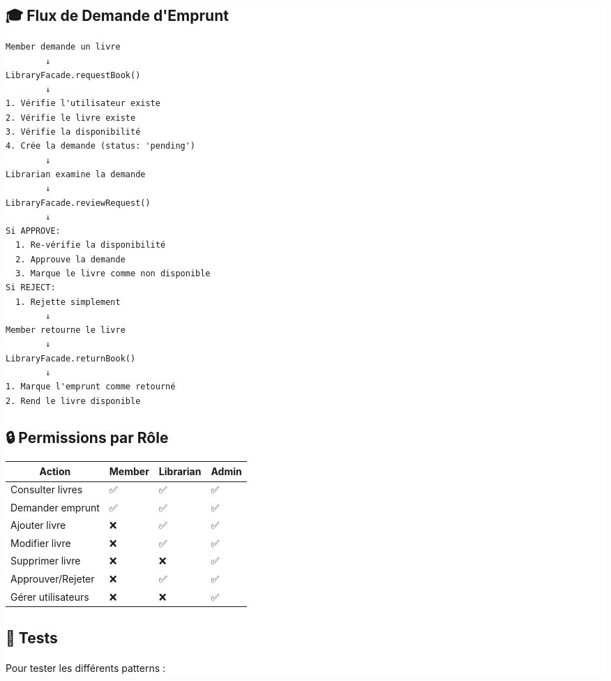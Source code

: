 ## 🎓 Flux de Demande d'Emprunt

```
Member demande un livre
        ↓
LibraryFacade.requestBook()
        ↓
1. Vérifie l'utilisateur existe
2. Vérifie le livre existe
3. Vérifie la disponibilité
4. Crée la demande (status: 'pending')
        ↓
Librarian examine la demande
        ↓
LibraryFacade.reviewRequest()
        ↓
Si APPROVE:
  1. Re-vérifie la disponibilité
  2. Approuve la demande
  3. Marque le livre comme non disponible
Si REJECT:
  1. Rejette simplement
        ↓
Member retourne le livre
        ↓
LibraryFacade.returnBook()
        ↓
1. Marque l'emprunt comme retourné
2. Rend le livre disponible
```

## 🔒 Permissions par Rôle

| Action | Member | Librarian | Admin |
|--------|--------|-----------|-------|
| Consulter livres | ✅ | ✅ | ✅ |
| Demander emprunt | ✅ | ✅ | ✅ |
| Ajouter livre | ❌ | ✅ | ✅ |
| Modifier livre | ❌ | ✅ | ✅ |
| Supprimer livre | ❌ | ❌ | ✅ |
| Approuver/Rejeter | ❌ | ✅ | ✅ |
| Gérer utilisateurs | ❌ | ❌ | ✅ |

## 🧪 Tests

Pour tester les différents patterns :

